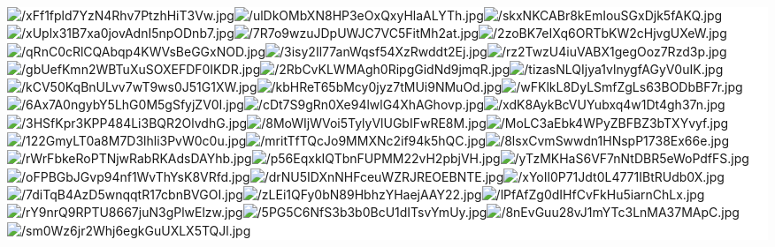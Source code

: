<img src="https://image.tmdb.org/t/p/original/xFf1fpld7YzN4Rhv7PtzhHiT3Vw.jpg" alt="/xFf1fpld7YzN4Rhv7PtzhHiT3Vw.jpg" title="/xFf1fpld7YzN4Rhv7PtzhHiT3Vw.jpg"><img src="https://image.tmdb.org/t/p/original/ulDkOMbXN8HP3eOxQxyHlaALYTh.jpg" alt="/ulDkOMbXN8HP3eOxQxyHlaALYTh.jpg" title="/ulDkOMbXN8HP3eOxQxyHlaALYTh.jpg"><img src="https://image.tmdb.org/t/p/original/skxNKCABr8kEmIouSGxDjk5fAKQ.jpg" alt="/skxNKCABr8kEmIouSGxDjk5fAKQ.jpg" title="/skxNKCABr8kEmIouSGxDjk5fAKQ.jpg"><img src="https://image.tmdb.org/t/p/original/xUplx31B7xa0jovAdnI5npODnb7.jpg" alt="/xUplx31B7xa0jovAdnI5npODnb7.jpg" title="/xUplx31B7xa0jovAdnI5npODnb7.jpg"><img src="https://image.tmdb.org/t/p/original/7R7o9wzuJDpUWJC7VC5FitMh2at.jpg" alt="/7R7o9wzuJDpUWJC7VC5FitMh2at.jpg" title="/7R7o9wzuJDpUWJC7VC5FitMh2at.jpg"><img src="https://image.tmdb.org/t/p/original/2zoBK7eIXq6ORTbKW2cHjvgUXeW.jpg" alt="/2zoBK7eIXq6ORTbKW2cHjvgUXeW.jpg" title="/2zoBK7eIXq6ORTbKW2cHjvgUXeW.jpg"><img src="https://image.tmdb.org/t/p/original/qRnC0cRlCQAbqp4KWVsBeGGxNOD.jpg" alt="/qRnC0cRlCQAbqp4KWVsBeGGxNOD.jpg" title="/qRnC0cRlCQAbqp4KWVsBeGGxNOD.jpg"><img src="https://image.tmdb.org/t/p/original/3isy2Il77anWqsf54XzRwddt2Ej.jpg" alt="/3isy2Il77anWqsf54XzRwddt2Ej.jpg" title="/3isy2Il77anWqsf54XzRwddt2Ej.jpg"><img src="https://image.tmdb.org/t/p/original/rz2TwzU4iuVABX1gegOoz7Rzd3p.jpg" alt="/rz2TwzU4iuVABX1gegOoz7Rzd3p.jpg" title="/rz2TwzU4iuVABX1gegOoz7Rzd3p.jpg"><img src="https://image.tmdb.org/t/p/original/gbUefKmn2WBTuXuSOXEFDF0IKDR.jpg" alt="/gbUefKmn2WBTuXuSOXEFDF0IKDR.jpg" title="/gbUefKmn2WBTuXuSOXEFDF0IKDR.jpg"><img src="https://image.tmdb.org/t/p/original/2RbCvKLWMAgh0RipgGidNd9jmqR.jpg" alt="/2RbCvKLWMAgh0RipgGidNd9jmqR.jpg" title="/2RbCvKLWMAgh0RipgGidNd9jmqR.jpg"><img src="https://image.tmdb.org/t/p/original/tizasNLQIjya1vlnygfAGyV0uIK.jpg" alt="/tizasNLQIjya1vlnygfAGyV0uIK.jpg" title="/tizasNLQIjya1vlnygfAGyV0uIK.jpg"><img src="https://image.tmdb.org/t/p/original/kCV50KqBnULvv7wT9ws0J51G1XW.jpg" alt="/kCV50KqBnULvv7wT9ws0J51G1XW.jpg" title="/kCV50KqBnULvv7wT9ws0J51G1XW.jpg"><img src="https://image.tmdb.org/t/p/original/kbHReT65bMcy0jyz7tMUi9NMuOd.jpg" alt="/kbHReT65bMcy0jyz7tMUi9NMuOd.jpg" title="/kbHReT65bMcy0jyz7tMUi9NMuOd.jpg"><img src="https://image.tmdb.org/t/p/original/wFKlkL8DyLSmfZgLs63BODbBF7r.jpg" alt="/wFKlkL8DyLSmfZgLs63BODbBF7r.jpg" title="/wFKlkL8DyLSmfZgLs63BODbBF7r.jpg"><img src="https://image.tmdb.org/t/p/original/6Ax7A0ngybY5LhG0M5gSfyjZV0I.jpg" alt="/6Ax7A0ngybY5LhG0M5gSfyjZV0I.jpg" title="/6Ax7A0ngybY5LhG0M5gSfyjZV0I.jpg"><img src="https://image.tmdb.org/t/p/original/cDt7S9gRn0Xe94lwlG4XhAGhovp.jpg" alt="/cDt7S9gRn0Xe94lwlG4XhAGhovp.jpg" title="/cDt7S9gRn0Xe94lwlG4XhAGhovp.jpg"><img src="https://image.tmdb.org/t/p/original/xdK8AykBcVUYubxq4w1Dt4gh37n.jpg" alt="/xdK8AykBcVUYubxq4w1Dt4gh37n.jpg" title="/xdK8AykBcVUYubxq4w1Dt4gh37n.jpg"><img src="https://image.tmdb.org/t/p/original/3HSfKpr3KPP484Li3BQR2OlvdhG.jpg" alt="/3HSfKpr3KPP484Li3BQR2OlvdhG.jpg" title="/3HSfKpr3KPP484Li3BQR2OlvdhG.jpg"><img src="https://image.tmdb.org/t/p/original/8MoWIjWVoi5TylyVlUGbIFwRE8M.jpg" alt="/8MoWIjWVoi5TylyVlUGbIFwRE8M.jpg" title="/8MoWIjWVoi5TylyVlUGbIFwRE8M.jpg"><img src="https://image.tmdb.org/t/p/original/MoLC3aEbk4WPyZBFBZ3bTXYvyf.jpg" alt="/MoLC3aEbk4WPyZBFBZ3bTXYvyf.jpg" title="/MoLC3aEbk4WPyZBFBZ3bTXYvyf.jpg"><img src="https://image.tmdb.org/t/p/original/122GmyLT0a8M7D3lhli3PvW0c0u.jpg" alt="/122GmyLT0a8M7D3lhli3PvW0c0u.jpg" title="/122GmyLT0a8M7D3lhli3PvW0c0u.jpg"><img src="https://image.tmdb.org/t/p/original/mritTfTQcJo9MMXNc2if94k5hQC.jpg" alt="/mritTfTQcJo9MMXNc2if94k5hQC.jpg" title="/mritTfTQcJo9MMXNc2if94k5hQC.jpg"><img src="https://image.tmdb.org/t/p/original/8lsxCvmSwwdn1HNspP1738Ex66e.jpg" alt="/8lsxCvmSwwdn1HNspP1738Ex66e.jpg" title="/8lsxCvmSwwdn1HNspP1738Ex66e.jpg"><img src="https://image.tmdb.org/t/p/original/rWrFbkeRoPTNjwRabRKAdsDAYhb.jpg" alt="/rWrFbkeRoPTNjwRabRKAdsDAYhb.jpg" title="/rWrFbkeRoPTNjwRabRKAdsDAYhb.jpg"><img src="https://image.tmdb.org/t/p/original/p56EqxkIQTbnFUPMM22vH2pbjVH.jpg" alt="/p56EqxkIQTbnFUPMM22vH2pbjVH.jpg" title="/p56EqxkIQTbnFUPMM22vH2pbjVH.jpg"><img src="https://image.tmdb.org/t/p/original/yTzMKHaS6VF7nNtDBR5eWoPdfFS.jpg" alt="/yTzMKHaS6VF7nNtDBR5eWoPdfFS.jpg" title="/yTzMKHaS6VF7nNtDBR5eWoPdfFS.jpg"><img src="https://image.tmdb.org/t/p/original/oFPBGbJGvp94nf1WvThYsK8VRfd.jpg" alt="/oFPBGbJGvp94nf1WvThYsK8VRfd.jpg" title="/oFPBGbJGvp94nf1WvThYsK8VRfd.jpg"><img src="https://image.tmdb.org/t/p/original/drNU5IDXnNHFceuWZRJREOEBNTE.jpg" alt="/drNU5IDXnNHFceuWZRJREOEBNTE.jpg" title="/drNU5IDXnNHFceuWZRJREOEBNTE.jpg"><img src="https://image.tmdb.org/t/p/original/xYoIl0P71Jdt0L4771IBtRUdb0X.jpg" alt="/xYoIl0P71Jdt0L4771IBtRUdb0X.jpg" title="/xYoIl0P71Jdt0L4771IBtRUdb0X.jpg"><img src="https://image.tmdb.org/t/p/original/7diTqB4AzD5wnqqtR17cbnBVGOI.jpg" alt="/7diTqB4AzD5wnqqtR17cbnBVGOI.jpg" title="/7diTqB4AzD5wnqqtR17cbnBVGOI.jpg"><img src="https://image.tmdb.org/t/p/original/zLEi1QFy0bN89HbhzYHaejAAY22.jpg" alt="/zLEi1QFy0bN89HbhzYHaejAAY22.jpg" title="/zLEi1QFy0bN89HbhzYHaejAAY22.jpg"><img src="https://image.tmdb.org/t/p/original/lPfAfZg0dIHfCvFkHu5iarnChLx.jpg" alt="/lPfAfZg0dIHfCvFkHu5iarnChLx.jpg" title="/lPfAfZg0dIHfCvFkHu5iarnChLx.jpg"><img src="https://image.tmdb.org/t/p/original/rY9nrQ9RPTU8667juN3gPlwElzw.jpg" alt="/rY9nrQ9RPTU8667juN3gPlwElzw.jpg" title="/rY9nrQ9RPTU8667juN3gPlwElzw.jpg"><img src="https://image.tmdb.org/t/p/original/5PG5C6NfS3b3b0BcU1dITsvYmUy.jpg" alt="/5PG5C6NfS3b3b0BcU1dITsvYmUy.jpg" title="/5PG5C6NfS3b3b0BcU1dITsvYmUy.jpg"><img src="https://image.tmdb.org/t/p/original/8nEvGuu28vJ1mYTc3LnMA37MApC.jpg" alt="/8nEvGuu28vJ1mYTc3LnMA37MApC.jpg" title="/8nEvGuu28vJ1mYTc3LnMA37MApC.jpg"><img src="https://image.tmdb.org/t/p/original/sm0Wz6jr2Whj6egkGuUXLX5TQJl.jpg" alt="/sm0Wz6jr2Whj6egkGuUXLX5TQJl.jpg" title="/sm0Wz6jr2Whj6egkGuUXLX5TQJl.jpg">